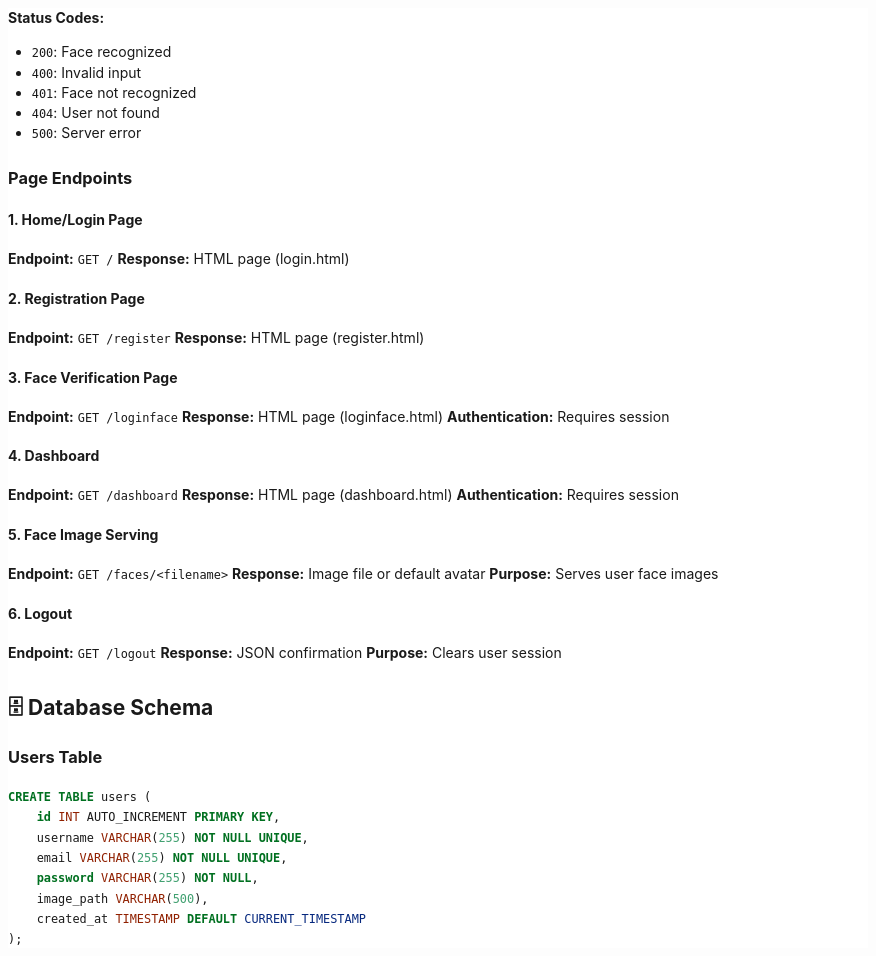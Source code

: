 **Status Codes:**
- `200`: Face recognized
- `400`: Invalid input
- `401`: Face not recognized
- `404`: User not found
- `500`: Server error

### Page Endpoints

#### 1. Home/Login Page
**Endpoint:** `GET /`
**Response:** HTML page (login.html)

#### 2. Registration Page
**Endpoint:** `GET /register`
**Response:** HTML page (register.html)

#### 3. Face Verification Page
**Endpoint:** `GET /loginface`
**Response:** HTML page (loginface.html)
**Authentication:** Requires session

#### 4. Dashboard
**Endpoint:** `GET /dashboard`
**Response:** HTML page (dashboard.html)
**Authentication:** Requires session

#### 5. Face Image Serving
**Endpoint:** `GET /faces/<filename>`
**Response:** Image file or default avatar
**Purpose:** Serves user face images

#### 6. Logout
**Endpoint:** `GET /logout`
**Response:** JSON confirmation
**Purpose:** Clears user session

## 🗄️ Database Schema

### Users Table

```sql
CREATE TABLE users (
    id INT AUTO_INCREMENT PRIMARY KEY,
    username VARCHAR(255) NOT NULL UNIQUE,
    email VARCHAR(255) NOT NULL UNIQUE,
    password VARCHAR(255) NOT NULL,
    image_path VARCHAR(500),
    created_at TIMESTAMP DEFAULT CURRENT_TIMESTAMP
);
```
